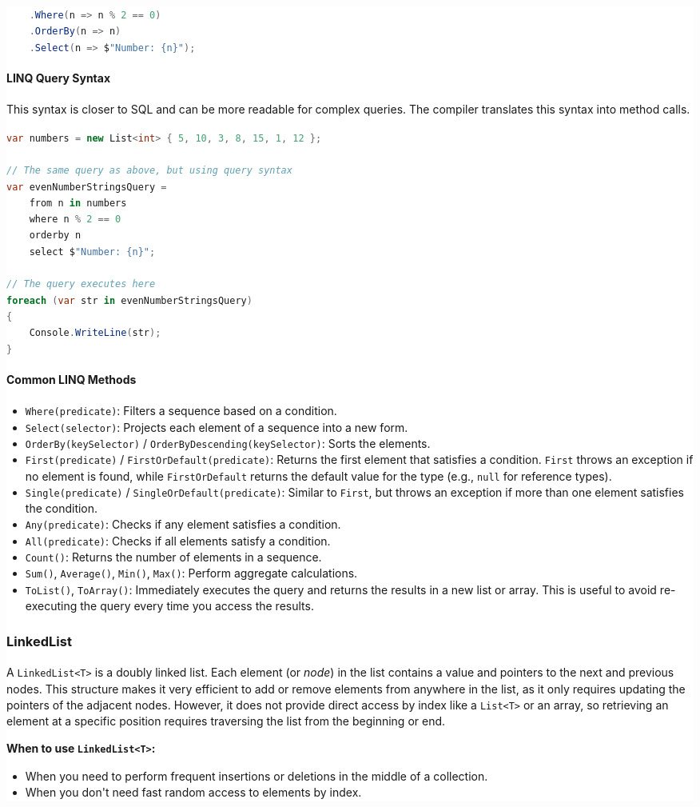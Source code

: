 ```csharp
    .Where(n => n % 2 == 0)
    .OrderBy(n => n)
    .Select(n => $"Number: {n}");
```

#### LINQ Query Syntax

This syntax is closer to SQL and can be more readable for complex queries. The compiler translates this syntax into method calls.

```csharp
var numbers = new List<int> { 5, 10, 3, 8, 15, 1, 12 };

// The same query as above, but using query syntax
var evenNumberStringsQuery =
    from n in numbers
    where n % 2 == 0
    orderby n
    select $"Number: {n}";

// The query executes here
foreach (var str in evenNumberStringsQuery)
{
    Console.WriteLine(str);
}
```

#### Common LINQ Methods

-   `Where(predicate)`: Filters a sequence based on a condition.
-   `Select(selector)`: Projects each element of a sequence into a new form.
-   `OrderBy(keySelector)` / `OrderByDescending(keySelector)`: Sorts the elements.
-   `First(predicate)` / `FirstOrDefault(predicate)`: Returns the first element that satisfies a condition. `First` throws an exception if no element is found, while `FirstOrDefault` returns the default value for the type (e.g., `null` for reference types).
-   `Single(predicate)` / `SingleOrDefault(predicate)`: Similar to `First`, but throws an exception if more than one element satisfies the condition.
-   `Any(predicate)`: Checks if any element satisfies a condition.
-   `All(predicate)`: Checks if all elements satisfy a condition.
-   `Count()`: Returns the number of elements in a sequence.
-   `Sum()`, `Average()`, `Min()`, `Max()`: Perform aggregate calculations.
-   `ToList()`, `ToArray()`: Immediately executes the query and returns the results in a new list or array. This is useful to avoid re-executing the query every time you access the results.

### LinkedList<T>

A `LinkedList<T>` is a doubly linked list. Each element (or *node*) in the list contains a value and pointers to the next and previous nodes. This structure makes it very efficient to add or remove elements from anywhere in the list, as it only requires updating the pointers of the adjacent nodes. However, it does not provide direct access by index like a `List<T>` or an array, so retrieving an element at a specific position requires traversing the list from the beginning or end.

**When to use `LinkedList<T>`:**
-   When you need to perform frequent insertions or deletions in the middle of a collection.
-   When you don't need fast random access to elements by index.
